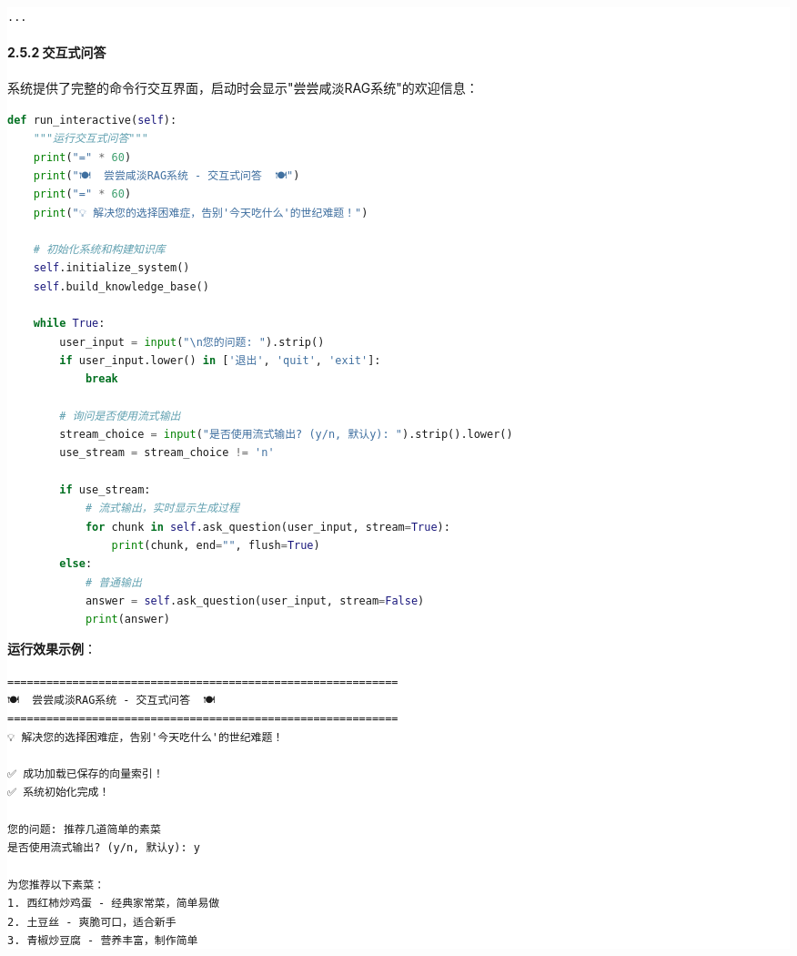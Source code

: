 ```
...
```

#### 2.5.2 交互式问答

系统提供了完整的命令行交互界面，启动时会显示"尝尝咸淡RAG系统"的欢迎信息：

```python
def run_interactive(self):
    """运行交互式问答"""
    print("=" * 60)
    print("🍽️  尝尝咸淡RAG系统 - 交互式问答  🍽️")
    print("=" * 60)
    print("💡 解决您的选择困难症，告别'今天吃什么'的世纪难题！")

    # 初始化系统和构建知识库
    self.initialize_system()
    self.build_knowledge_base()

    while True:
        user_input = input("\n您的问题: ").strip()
        if user_input.lower() in ['退出', 'quit', 'exit']:
            break

        # 询问是否使用流式输出
        stream_choice = input("是否使用流式输出? (y/n, 默认y): ").strip().lower()
        use_stream = stream_choice != 'n'

        if use_stream:
            # 流式输出，实时显示生成过程
            for chunk in self.ask_question(user_input, stream=True):
                print(chunk, end="", flush=True)
        else:
            # 普通输出
            answer = self.ask_question(user_input, stream=False)
            print(answer)
```

**运行效果示例**：
```
============================================================
🍽️  尝尝咸淡RAG系统 - 交互式问答  🍽️
============================================================
💡 解决您的选择困难症，告别'今天吃什么'的世纪难题！

✅ 成功加载已保存的向量索引！
✅ 系统初始化完成！

您的问题: 推荐几道简单的素菜
是否使用流式输出? (y/n, 默认y): y

为您推荐以下素菜：
1. 西红柿炒鸡蛋 - 经典家常菜，简单易做
2. 土豆丝 - 爽脆可口，适合新手
3. 青椒炒豆腐 - 营养丰富，制作简单
```
